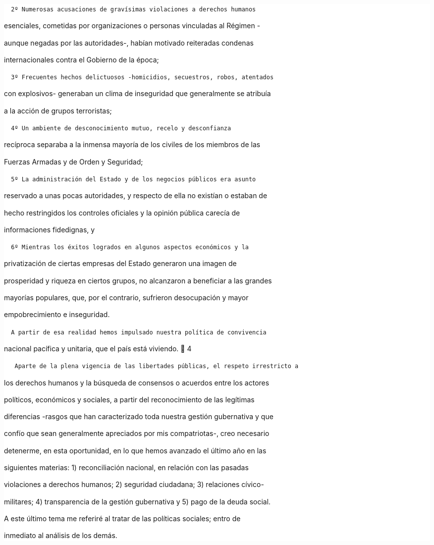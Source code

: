       2º Numerosas acusaciones de gravísimas violaciones a derechos humanos

esenciales, cometidas por organizaciones o personas vinculadas al Régimen -

aunque negadas por las autoridades-, habían motivado reiteradas condenas

internacionales contra el Gobierno de la época;

      3º Frecuentes hechos delictuosos -homicidios, secuestros, robos, atentados

con explosivos- generaban un clima de inseguridad que generalmente se atribuía

a la acción de grupos terroristas;

      4º Un ambiente de desconocimiento mutuo, recelo y desconfianza

recíproca separaba a la inmensa mayoría de los civiles de los miembros de las

Fuerzas Armadas y de Orden y Seguridad;

      5º La administración del Estado y de los negocios públicos era asunto

reservado a unas pocas autoridades, y respecto de ella no existían o estaban de

hecho restringidos los controles oficiales y la opinión pública carecía de

informaciones fidedignas, y

      6º Mientras los éxitos logrados en algunos aspectos económicos y la

privatización de ciertas empresas del Estado generaron una imagen de

prosperidad y riqueza en ciertos grupos, no alcanzaron a beneficiar a las grandes

mayorías populares, que, por el contrario, sufrieron desocupación y mayor

empobrecimiento e inseguridad.

      A partir de esa realidad hemos impulsado nuestra política de convivencia

nacional pacífica y unitaria, que el país está viviendo.
                                           4


       Aparte de la plena vigencia de las libertades públicas, el respeto irrestricto a

los derechos humanos y la búsqueda de consensos o acuerdos entre los actores

políticos, económicos y sociales, a partir del reconocimiento de las legítimas

diferencias -rasgos que han caracterizado toda nuestra gestión gubernativa y que

confío que sean generalmente apreciados por mis compatriotas-, creo necesario

detenerme, en esta oportunidad, en lo que hemos avanzado el último año en las

siguientes materias: 1) reconciliación nacional, en relación con las pasadas

violaciones a derechos humanos; 2) seguridad ciudadana; 3) relaciones cívico-

militares; 4) transparencia de la gestión gubernativa y 5) pago de la deuda social.

A este último tema me referiré al tratar de las políticas sociales; entro de

inmediato al análisis de los demás.
